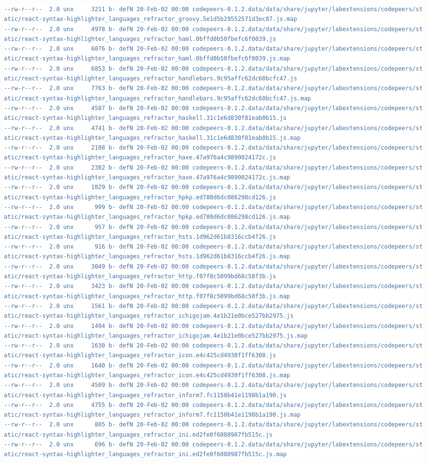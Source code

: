 ```diff
--rw-r--r--  2.0 unx     3211 b- defN 20-Feb-02 00:00 codepeers-0.1.2.data/data/share/jupyter/labextensions/codepeers/static/react-syntax-highlighter_languages_refractor_groovy.5e1d5b29552571d3ec87.js.map
--rw-r--r--  2.0 unx     4978 b- defN 20-Feb-02 00:00 codepeers-0.1.2.data/data/share/jupyter/labextensions/codepeers/static/react-syntax-highlighter_languages_refractor_haml.0bffd0b50fbefc6f0039.js
--rw-r--r--  2.0 unx     6076 b- defN 20-Feb-02 00:00 codepeers-0.1.2.data/data/share/jupyter/labextensions/codepeers/static/react-syntax-highlighter_languages_refractor_haml.0bffd0b50fbefc6f0039.js.map
--rw-r--r--  2.0 unx     6853 b- defN 20-Feb-02 00:00 codepeers-0.1.2.data/data/share/jupyter/labextensions/codepeers/static/react-syntax-highlighter_languages_refractor_handlebars.9c95affc62dc60bcfc47.js
--rw-r--r--  2.0 unx     7763 b- defN 20-Feb-02 00:00 codepeers-0.1.2.data/data/share/jupyter/labextensions/codepeers/static/react-syntax-highlighter_languages_refractor_handlebars.9c95affc62dc60bcfc47.js.map
--rw-r--r--  2.0 unx     4587 b- defN 20-Feb-02 00:00 codepeers-0.1.2.data/data/share/jupyter/labextensions/codepeers/static/react-syntax-highlighter_languages_refractor_haskell.31c1e6d830f81eab0b15.js
--rw-r--r--  2.0 unx     4741 b- defN 20-Feb-02 00:00 codepeers-0.1.2.data/data/share/jupyter/labextensions/codepeers/static/react-syntax-highlighter_languages_refractor_haskell.31c1e6d830f81eab0b15.js.map
--rw-r--r--  2.0 unx     2108 b- defN 20-Feb-02 00:00 codepeers-0.1.2.data/data/share/jupyter/labextensions/codepeers/static/react-syntax-highlighter_languages_refractor_haxe.47a976a4c9890024172c.js
--rw-r--r--  2.0 unx     2302 b- defN 20-Feb-02 00:00 codepeers-0.1.2.data/data/share/jupyter/labextensions/codepeers/static/react-syntax-highlighter_languages_refractor_haxe.47a976a4c9890024172c.js.map
--rw-r--r--  2.0 unx     1029 b- defN 20-Feb-02 00:00 codepeers-0.1.2.data/data/share/jupyter/labextensions/codepeers/static/react-syntax-highlighter_languages_refractor_hpkp.ed780d6dc086298cd126.js
--rw-r--r--  2.0 unx      999 b- defN 20-Feb-02 00:00 codepeers-0.1.2.data/data/share/jupyter/labextensions/codepeers/static/react-syntax-highlighter_languages_refractor_hpkp.ed780d6dc086298cd126.js.map
--rw-r--r--  2.0 unx      957 b- defN 20-Feb-02 00:00 codepeers-0.1.2.data/data/share/jupyter/labextensions/codepeers/static/react-syntax-highlighter_languages_refractor_hsts.1d962d61b8316ccb4f26.js
--rw-r--r--  2.0 unx      916 b- defN 20-Feb-02 00:00 codepeers-0.1.2.data/data/share/jupyter/labextensions/codepeers/static/react-syntax-highlighter_languages_refractor_hsts.1d962d61b8316ccb4f26.js.map
--rw-r--r--  2.0 unx     3049 b- defN 20-Feb-02 00:00 codepeers-0.1.2.data/data/share/jupyter/labextensions/codepeers/static/react-syntax-highlighter_languages_refractor_http.f07f8c5099bd68c50f3b.js
--rw-r--r--  2.0 unx     3423 b- defN 20-Feb-02 00:00 codepeers-0.1.2.data/data/share/jupyter/labextensions/codepeers/static/react-syntax-highlighter_languages_refractor_http.f07f8c5099bd68c50f3b.js.map
--rw-r--r--  2.0 unx     1561 b- defN 20-Feb-02 00:00 codepeers-0.1.2.data/data/share/jupyter/labextensions/codepeers/static/react-syntax-highlighter_languages_refractor_ichigojam.4e1b21e0bce527bb2975.js
--rw-r--r--  2.0 unx     1494 b- defN 20-Feb-02 00:00 codepeers-0.1.2.data/data/share/jupyter/labextensions/codepeers/static/react-syntax-highlighter_languages_refractor_ichigojam.4e1b21e0bce527bb2975.js.map
--rw-r--r--  2.0 unx     1630 b- defN 20-Feb-02 00:00 codepeers-0.1.2.data/data/share/jupyter/labextensions/codepeers/static/react-syntax-highlighter_languages_refractor_icon.e4c425cd4930f1ff6308.js
--rw-r--r--  2.0 unx     1640 b- defN 20-Feb-02 00:00 codepeers-0.1.2.data/data/share/jupyter/labextensions/codepeers/static/react-syntax-highlighter_languages_refractor_icon.e4c425cd4930f1ff6308.js.map
--rw-r--r--  2.0 unx     4509 b- defN 20-Feb-02 00:00 codepeers-0.1.2.data/data/share/jupyter/labextensions/codepeers/static/react-syntax-highlighter_languages_refractor_inform7.fc1150b41e1198b1a190.js
--rw-r--r--  2.0 unx     4755 b- defN 20-Feb-02 00:00 codepeers-0.1.2.data/data/share/jupyter/labextensions/codepeers/static/react-syntax-highlighter_languages_refractor_inform7.fc1150b41e1198b1a190.js.map
--rw-r--r--  2.0 unx      805 b- defN 20-Feb-02 00:00 codepeers-0.1.2.data/data/share/jupyter/labextensions/codepeers/static/react-syntax-highlighter_languages_refractor_ini.ed2fe0f6080987fb515c.js
--rw-r--r--  2.0 unx      696 b- defN 20-Feb-02 00:00 codepeers-0.1.2.data/data/share/jupyter/labextensions/codepeers/static/react-syntax-highlighter_languages_refractor_ini.ed2fe0f6080987fb515c.js.map
```